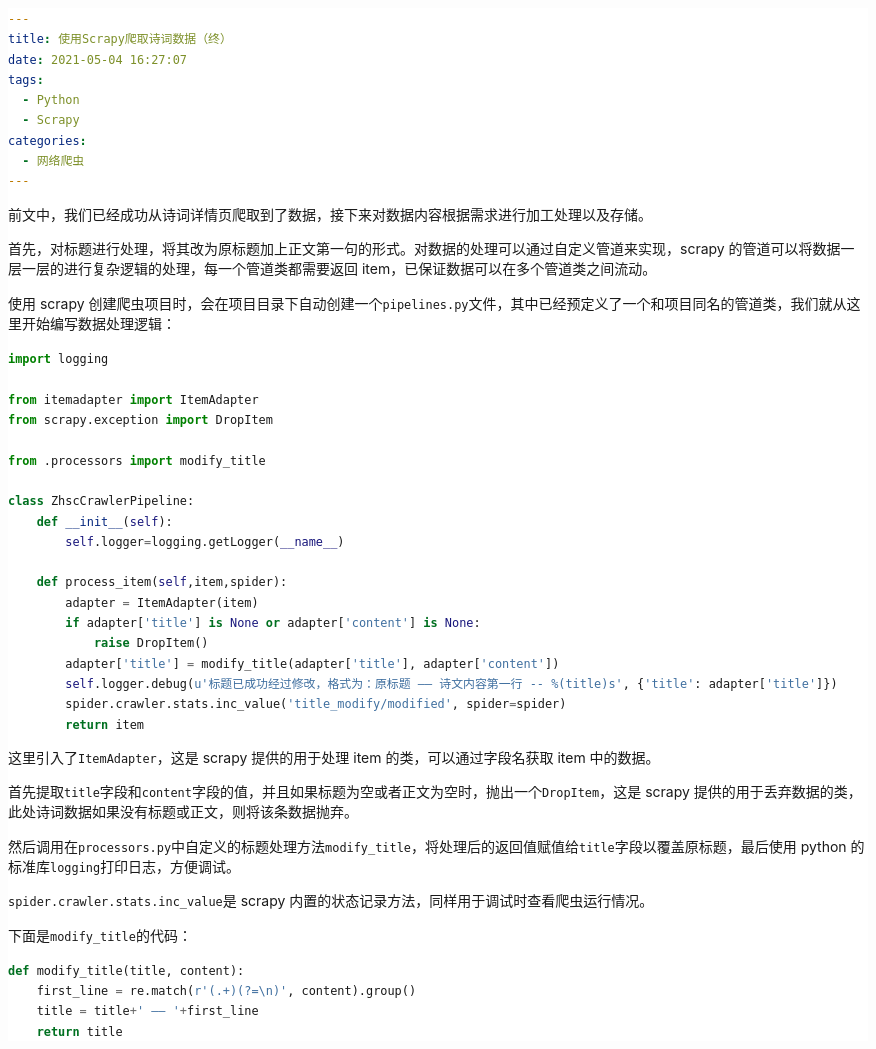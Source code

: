 ```yaml
---
title: 使用Scrapy爬取诗词数据（终）
date: 2021-05-04 16:27:07
tags:
  - Python
  - Scrapy
categories:
  - 网络爬虫
---
```


前文中，我们已经成功从诗词详情页爬取到了数据，接下来对数据内容根据需求进行加工处理以及存储。

首先，对标题进行处理，将其改为原标题加上正文第一句的形式。对数据的处理可以通过自定义管道来实现，scrapy 的管道可以将数据一层一层的进行复杂逻辑的处理，每一个管道类都需要返回 item，已保证数据可以在多个管道类之间流动。

使用 scrapy 创建爬虫项目时，会在项目目录下自动创建一个`pipelines.py`文件，其中已经预定义了一个和项目同名的管道类，我们就从这里开始编写数据处理逻辑：

```python
import logging

from itemadapter import ItemAdapter
from scrapy.exception import DropItem

from .processors import modify_title

class ZhscCrawlerPipeline:
    def __init__(self):
        self.logger=logging.getLogger(__name__)

    def process_item(self,item,spider):
        adapter = ItemAdapter(item)
        if adapter['title'] is None or adapter['content'] is None:
            raise DropItem()
        adapter['title'] = modify_title(adapter['title'], adapter['content'])
        self.logger.debug(u'标题已成功经过修改，格式为：原标题 —— 诗文内容第一行 -- %(title)s', {'title': adapter['title']})
        spider.crawler.stats.inc_value('title_modify/modified', spider=spider)
        return item
```



这里引入了`ItemAdapter`，这是 scrapy 提供的用于处理 item 的类，可以通过字段名获取 item 中的数据。

首先提取`title`字段和`content`字段的值，并且如果标题为空或者正文为空时，抛出一个`DropItem`，这是 scrapy 提供的用于丢弃数据的类，此处诗词数据如果没有标题或正文，则将该条数据抛弃。

然后调用在`processors.py`中自定义的标题处理方法`modify_title`，将处理后的返回值赋值给`title`字段以覆盖原标题，最后使用 python 的标准库`logging`打印日志，方便调试。

`spider.crawler.stats.inc_value`是 scrapy 内置的状态记录方法，同样用于调试时查看爬虫运行情况。

下面是`modify_title`的代码：

```python
def modify_title(title, content):
    first_line = re.match(r'(.+)(?=\n)', content).group()
    title = title+' —— '+first_line
    return title
```
